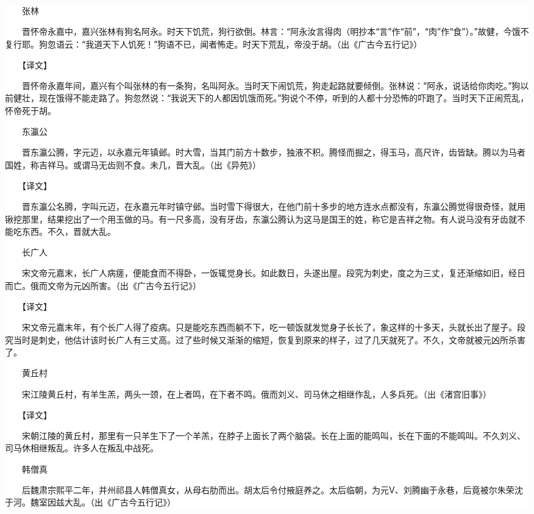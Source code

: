 
　　张林　　

 

　　晋怀帝永嘉中，嘉兴张林有狗名阿永。时天下饥荒，狗行欲倒。林言：“阿永汝言得肉（明抄本“言”作“前”，“肉”作“食”）。”故健，今饿不复行耶。狗忽语云：“我道天下人饥死！”狗语不已，闻者怖走。时天下荒乱，帝没于胡。（出《广古今五行记》）

 

　　【译文】

 

　　晋怀帝永嘉年间，嘉兴有个叫张林的有一条狗，名叫阿永。当时天下闹饥荒，狗走起路就要倾倒。张林说：“阿永，说话给你肉吃。”狗以前健壮，现在饿得不能走路了。狗忽然说：“我说天下的人都因饥饿而死。”狗说个不停，听到的人都十分恐怖的吓跑了。当时天下正闹荒乱，怀帝死于胡。

 

　　东瀛公　　

 

　　晋东瀛公腾，字元迈，以永嘉元年镇邺。时大雪，当其门前方十数步，独液不积。腾怪而掘之，得玉马，高尺许，齿皆缺。腾以为马者国姓，称吉祥马。或谓马无齿则不食。未几，晋大乱。（出《异苑》）

 

　　【译文】

 

　　晋东瀛公名腾，字叫元迈，在永嘉元年时镇守邺。当时雪下得很大，在他门前十多步的地方连水点都没有，东瀛公腾觉得很奇怪，就用锹挖那里，结果挖出了一个用玉做的马。有一尺多高，没有牙齿，东瀛公腾认为这马是国王的姓，称它是吉祥之物。有人说马没有牙齿就不能吃东西。不久，晋就大乱。

 

　　长广人　　

 

　　宋文帝元嘉末，长广人病瘥，便能食而不得卧，一饭辄觉身长。如此数日，头遂出屋。段究为刺史，度之为三丈，复还渐缩如旧，经日而亡。俄而文帝为元凶所害。（出《广古今五行记》）

 

　　【译文】

 

　　宋文帝元嘉末年，有个长广人得了疫病。只是能吃东西而躺不下，吃一顿饭就发觉身子长长了，象这样的十多天，头就长出了屋子。段究当时是刺史，他估计该时长广人有三丈高。过了些时候又渐渐的缩短，恢复到原来的样子，过了几天就死了。不久，文帝就被元凶所杀害了。

 

　　黄丘村　　

 

　　宋江陵黄丘村，有羊生羔，两头一颈，在上者鸣，在下者不鸣。俄而刘义、司马休之相继作乱，人多兵死。（出《渚宫旧事》）

 

　　【译文】

 

　　宋朝江陵的黄丘村，那里有一只羊生下了一个羊羔，在脖子上面长了两个脑袋。长在上面的能鸣叫，长在下面的不能鸣叫。不久刘义、司马休相继叛乱。许多人在叛乱中战死。

 

　　韩僧真　　

 

　　后魏肃宗熙平二年，并州祁县人韩僧真女，从母右肋而出。胡太后令付掖庭养之。太后临朝，为元V、刘腾幽于永巷，后竟被尔朱荣沈于河。魏室因兹大乱。（出《广古今五行记》）

